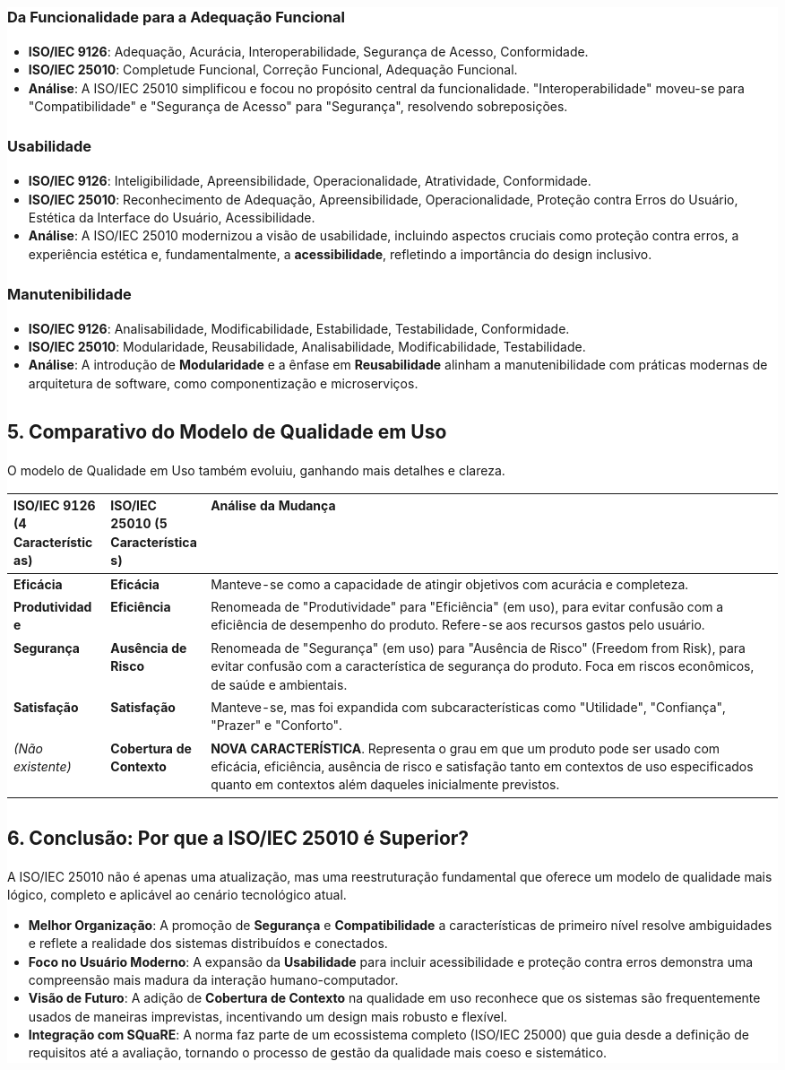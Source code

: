 ### Da Funcionalidade para a Adequação Funcional

-   **ISO/IEC 9126**: Adequação, Acurácia, Interoperabilidade, Segurança de Acesso, Conformidade.
-   **ISO/IEC 25010**: Completude Funcional, Correção Funcional, Adequação Funcional.
-   **Análise**: A ISO/IEC 25010 simplificou e focou no propósito central da funcionalidade. "Interoperabilidade" moveu-se para "Compatibilidade" e "Segurança de Acesso" para "Segurança", resolvendo sobreposições.

### Usabilidade

-   **ISO/IEC 9126**: Inteligibilidade, Apreensibilidade, Operacionalidade, Atratividade, Conformidade.
-   **ISO/IEC 25010**: Reconhecimento de Adequação, Apreensibilidade, Operacionalidade, Proteção contra Erros do Usuário, Estética da Interface do Usuário, Acessibilidade.
-   **Análise**: A ISO/IEC 25010 modernizou a visão de usabilidade, incluindo aspectos cruciais como proteção contra erros, a experiência estética e, fundamentalmente, a **acessibilidade**, refletindo a importância do design inclusivo.

### Manutenibilidade

-   **ISO/IEC 9126**: Analisabilidade, Modificabilidade, Estabilidade, Testabilidade, Conformidade.
-   **ISO/IEC 25010**: Modularidade, Reusabilidade, Analisabilidade, Modificabilidade, Testabilidade.
-   **Análise**: A introdução de **Modularidade** e a ênfase em **Reusabilidade** alinham a manutenibilidade com práticas modernas de arquitetura de software, como componentização e microserviços.

## 5. Comparativo do Modelo de Qualidade em Uso

O modelo de Qualidade em Uso também evoluiu, ganhando mais detalhes e clareza.

| ISO/IEC 9126 (4 Características) | ISO/IEC 25010 (5 Características) | Análise da Mudança |
| :--- | :--- | :--- |
| **Eficácia** | **Eficácia** | Manteve-se como a capacidade de atingir objetivos com acurácia e completeza. |
| **Produtividade** | **Eficiência** | Renomeada de "Produtividade" para "Eficiência" (em uso), para evitar confusão com a eficiência de desempenho do produto. Refere-se aos recursos gastos pelo usuário. |
| **Segurança** | **Ausência de Risco** | Renomeada de "Segurança" (em uso) para "Ausência de Risco" (Freedom from Risk), para evitar confusão com a característica de segurança do produto. Foca em riscos econômicos, de saúde e ambientais. |
| **Satisfação** | **Satisfação** | Manteve-se, mas foi expandida com subcaracterísticas como "Utilidade", "Confiança", "Prazer" e "Conforto". |
| *(Não existente)* | **Cobertura de Contexto** | **NOVA CARACTERÍSTICA**. Representa o grau em que um produto pode ser usado com eficácia, eficiência, ausência de risco e satisfação tanto em contextos de uso especificados quanto em contextos além daqueles inicialmente previstos. |

## 6. Conclusão: Por que a ISO/IEC 25010 é Superior?

A ISO/IEC 25010 não é apenas uma atualização, mas uma reestruturação fundamental que oferece um modelo de qualidade mais lógico, completo e aplicável ao cenário tecnológico atual.

-   **Melhor Organização**: A promoção de **Segurança** e **Compatibilidade** a características de primeiro nível resolve ambiguidades e reflete a realidade dos sistemas distribuídos e conectados.
-   **Foco no Usuário Moderno**: A expansão da **Usabilidade** para incluir acessibilidade e proteção contra erros demonstra uma compreensão mais madura da interação humano-computador.
-   **Visão de Futuro**: A adição de **Cobertura de Contexto** na qualidade em uso reconhece que os sistemas são frequentemente usados de maneiras imprevistas, incentivando um design mais robusto e flexível.
-   **Integração com SQuaRE**: A norma faz parte de um ecossistema completo (ISO/IEC 25000) que guia desde a definição de requisitos até a avaliação, tornando o processo de gestão da qualidade mais coeso e sistemático.

